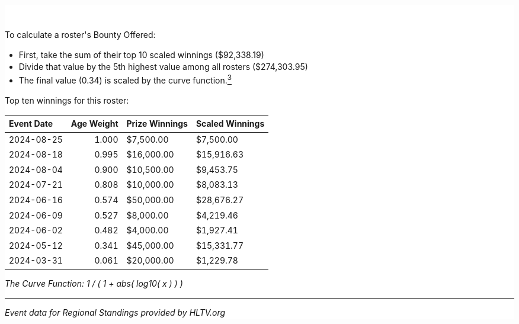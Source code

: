 <br />
<span id="table2"></span><br />
To calculate a roster's Bounty Offered:<br />

- First, take the sum of their top 10 scaled winnings ($92,338.19)
- Divide that value by the 5th highest value among all rosters ($274,303.95)
- The final value (0.34) is scaled by the curve function.[<sup>3</sup>](#curveFunction)

Top ten winnings for this roster:<br />

| Event Date | Age Weight | Prize Winnings | Scaled Winnings |
| :- | -: | :- | :- |
| 2024-08-25 |      1.000 | $7,500.00      | $7,500.00       |
| 2024-08-18 |      0.995 | $16,000.00     | $15,916.63      |
| 2024-08-04 |      0.900 | $10,500.00     | $9,453.75       |
| 2024-07-21 |      0.808 | $10,000.00     | $8,083.13       |
| 2024-06-16 |      0.574 | $50,000.00     | $28,676.27      |
| 2024-06-09 |      0.527 | $8,000.00      | $4,219.46       |
| 2024-06-02 |      0.482 | $4,000.00      | $1,927.41       |
| 2024-05-12 |      0.341 | $45,000.00     | $15,331.77      |
| 2024-03-31 |      0.061 | $20,000.00     | $1,229.78       |


<span id="curveFunction"></span>_The Curve Function: 1 / ( 1 + abs( log10( x ) ) )_<br />

---
_Event data for Regional Standings provided by HLTV.org_<br />
